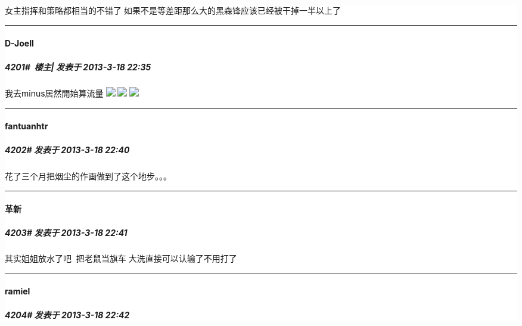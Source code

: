 


女主指挥和策略都相当的不错了 如果不是等差距那么大的黑森锋应该已经被干掉一半以上了







-----

####  D-JoeII  
##### 4201#         楼主| 发表于 2013-3-18 22:35




我去minus居然開始算流量
<img src="http://i142.photobucket.com/albums/r117/kichikurance/1363616073026.gif" referrerpolicy="no-referrer">
<img src="http://i142.photobucket.com/albums/r117/kichikurance/1363615735638.gif" referrerpolicy="no-referrer">
<img src="http://i142.photobucket.com/albums/r117/kichikurance/1363615684897.gif" referrerpolicy="no-referrer">







-----

####  fantuanhtr  
##### 4202#       发表于 2013-3-18 22:40




花了三个月把烟尘的作画做到了这个地步。。。







-----

####  革新  
##### 4203#       发表于 2013-3-18 22:41




其实姐姐放水了吧  把老鼠当旗车 大洗直接可以认输了不用打了







-----

####  ramiel  
##### 4204#       发表于 2013-3-18 22:42

